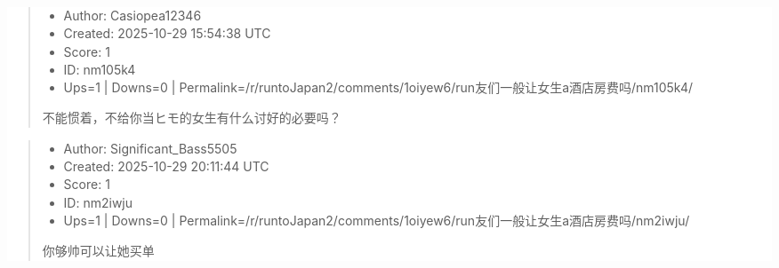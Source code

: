 > - Author: Casiopea12346
> - Created: 2025-10-29 15:54:38 UTC
> - Score: 1
> - ID: nm105k4
> - Ups=1 | Downs=0 | Permalink=/r/runtoJapan2/comments/1oiyew6/run友们一般让女生a酒店房费吗/nm105k4/
>
> 不能惯着，不给你当ヒモ的女生有什么讨好的必要吗？

> - Author: Significant_Bass5505
> - Created: 2025-10-29 20:11:44 UTC
> - Score: 1
> - ID: nm2iwju
> - Ups=1 | Downs=0 | Permalink=/r/runtoJapan2/comments/1oiyew6/run友们一般让女生a酒店房费吗/nm2iwju/
>
> 你够帅可以让她买单
